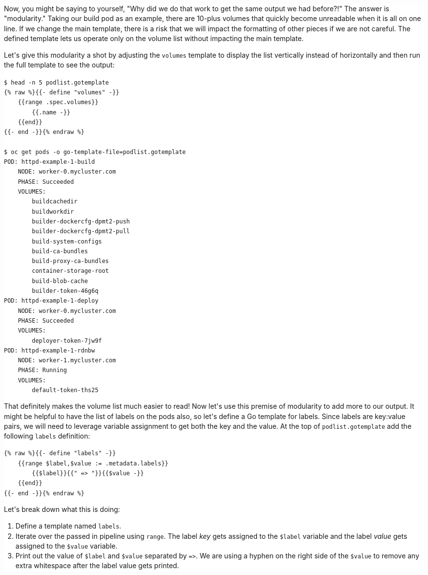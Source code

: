 Now, you might be saying to yourself, "Why did we do that work to get the same output we had before?!" The answer is "modularity." Taking our build pod as an example, there are 10-plus volumes that quickly become unreadable when it is all on one line. If we change the main template, there is a risk that we will impact the formatting of other pieces if we are not careful. The defined template lets us operate only on the volume list without impacting the main template.

Let's give this modularity a shot by adjusting the `volumes` template to display the list vertically instead of horizontally and then run the full template to see the output:
```
$ head -n 5 podlist.gotemplate 
{% raw %}{{- define "volumes" -}}
    {{range .spec.volumes}}
        {{.name -}}
    {{end}}
{{- end -}}{% endraw %}

$ oc get pods -o go-template-file=podlist.gotemplate
POD: httpd-example-1-build
    NODE: worker-0.mycluster.com
    PHASE: Succeeded
    VOLUMES: 
        buildcachedir
        buildworkdir
        builder-dockercfg-dpmt2-push
        builder-dockercfg-dpmt2-pull
        build-system-configs
        build-ca-bundles
        build-proxy-ca-bundles
        container-storage-root
        build-blob-cache
        builder-token-46g6q
POD: httpd-example-1-deploy
    NODE: worker-0.mycluster.com
    PHASE: Succeeded
    VOLUMES: 
        deployer-token-7jw9f
POD: httpd-example-1-rdnbw
    NODE: worker-1.mycluster.com
    PHASE: Running
    VOLUMES: 
        default-token-ths25
```
That definitely makes the volume list much easier to read! Now let's use this premise of modularity to add more to our output. It might be helpful to have the list of labels on the pods also, so let's define a Go template for labels. Since labels are key:value pairs, we will need to leverage variable assignment to get both the key and the value. At the top of `podlist.gotemplate` add the following `labels` definition:
```
{% raw %}{{- define "labels" -}}
    {{range $label,$value := .metadata.labels}}
        {{$label}}{{" => "}}{{$value -}}
    {{end}}
{{- end -}}{% endraw %}
```
Let's break down what this is doing:
1. Define a template named `labels`.
2. Iterate over the passed in pipeline using `range`. The label *key* gets assigned to the `$label` variable and the label *value* gets assigned to the `$value` variable.
3. Print out the value of `$label` and `$value` separated by `=>`. We are using a hyphen on the right side of the `$value` to remove any extra whitespace after the label value gets printed.
